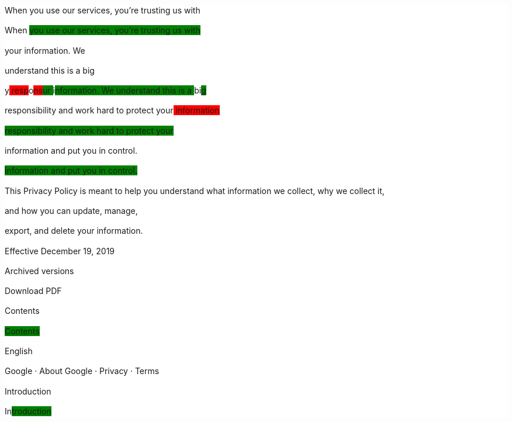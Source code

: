 
When you use our services, you’re trusting us with<span style="background-color: green;">


When</span> <span style="background-color: green;">you use our services, you’re trusting us with


</span>your information. We<span style="background-color: green;"> </span><span style="background-color: red;">


</span>understand this is a big<span style="background-color: green;">


y</span><span style="background-color: red;"> resp</span>o<span style="background-color: red;">ns</span><span style="background-color: green;">ur </span>i<span style="background-color: green;">nformation. We understand this is a </span>bi<span style="background-color: green;">g


responsibi</span>lity and work hard to protect your<span style="background-color: red;"> information</span>


<span style="background-color: green;">responsibility and work hard to protect your


information </span>and put you in control.


<span style="background-color: green;">information and put you in control.


</span>This Privacy Policy is meant to help you understand what information we collect, why we collect it,<span style="background-color: red;"> </span><span style="background-color: green;">


</span>and how you can update, manage,<span style="background-color: green;"> </span><span style="background-color: red;">


</span>export, and delete your information.


Effective December 19, 2019


Archived versions


Download PDF


Contents


<span style="background-color: green;">Contents


English


Google · About Google · Privacy · Terms


</span>Introduction


In<span style="background-color: green;">troduction

